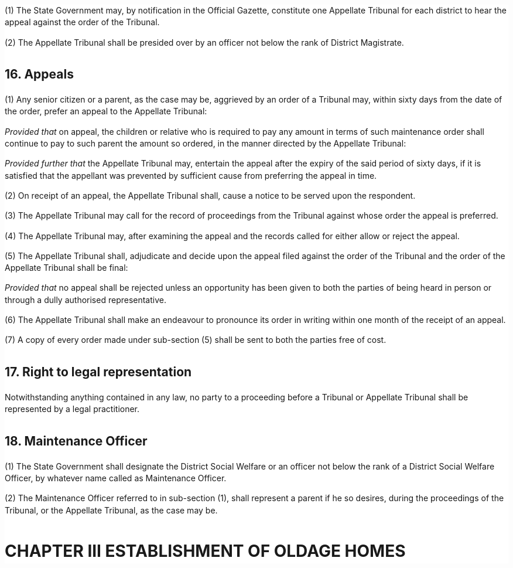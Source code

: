 (1) The State Government may, by notification in the Official Gazette, constitute one Appellate Tribunal for each district to hear the appeal against the order of the Tribunal.

(2) The Appellate Tribunal shall be presided over by an officer not below the rank of District Magistrate.

## 16. Appeals

(1) Any senior citizen or a parent, as the case may be, aggrieved by an order of a Tribunal may, within sixty days from the date of the order, prefer an appeal to the Appellate Tribunal:

*Provided that* on appeal, the children or relative who is required to pay any amount in terms of such maintenance order shall continue to pay to such parent the amount so ordered, in the manner directed by the Appellate Tribunal:

*Provided further that* the Appellate Tribunal may, entertain the appeal after the expiry of the said period of sixty days, if it is satisfied that the appellant was prevented by sufficient cause from preferring the appeal in time.

(2) On receipt of an appeal, the Appellate Tribunal shall, cause a notice to be served upon the respondent.

(3) The Appellate Tribunal may call for the record of proceedings from the Tribunal against whose order the appeal is preferred.

(4) The Appellate Tribunal may, after examining the appeal and the records called for either allow or reject the appeal.

(5) The Appellate Tribunal shall, adjudicate and decide upon the appeal filed against the order of the Tribunal and the order of the Appellate Tribunal shall be final:

*Provided that* no appeal shall be rejected unless an opportunity has been given to both the parties of being heard in person or through a dully authorised representative.

(6) The Appellate Tribunal shall make an endeavour to pronounce its order in writing within one month of the receipt of an appeal.

(7) A copy of every order made under sub-section (5) shall be sent to both the parties free of cost.

## 17. Right to legal representation

Notwithstanding anything contained in any law, no party to a proceeding before a Tribunal or Appellate Tribunal shall be represented by a legal practitioner.

## 18. Maintenance Officer

(1) The State Government shall designate the District Social Welfare or an officer not below the rank of a District Social Welfare Officer, by whatever name called as Maintenance Officer.

(2) The Maintenance Officer referred to in sub-section (1), shall represent a parent if he so desires, during the proceedings of the Tribunal, or the Appellate Tribunal, as the case may be.

# CHAPTER III ESTABLISHMENT OF OLDAGE HOMES
